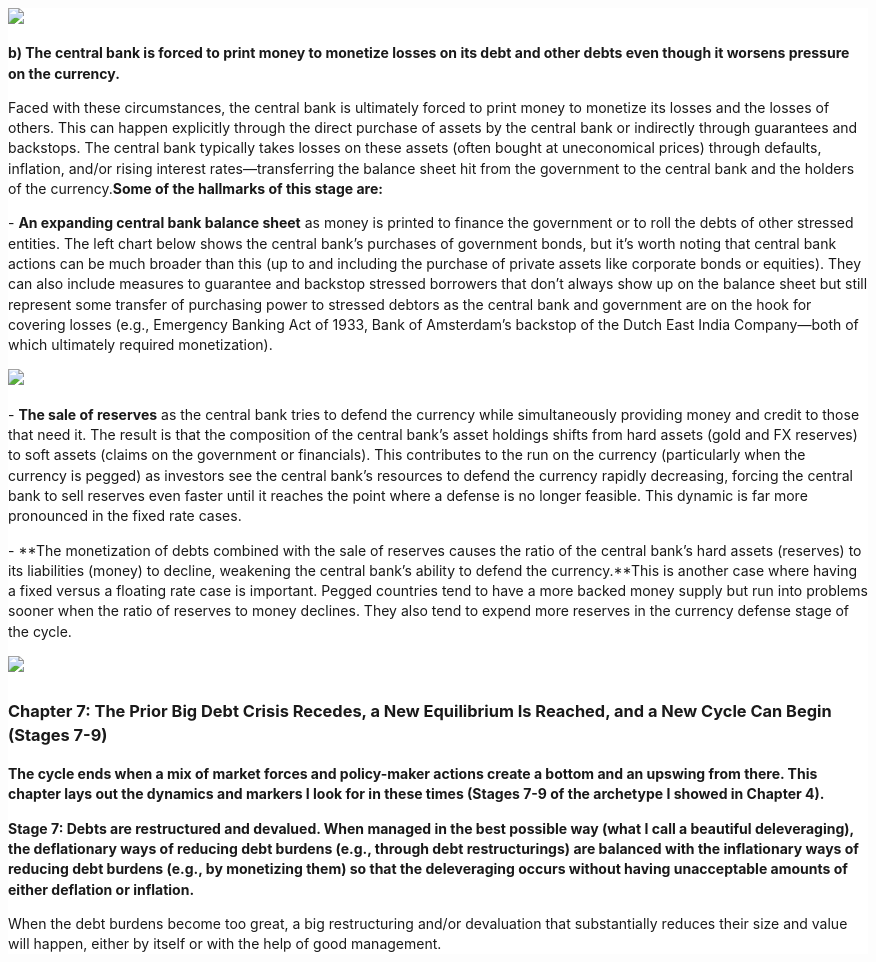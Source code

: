 ![](https://media.licdn.com/dms/image/v2/D5612AQHwV0NNpP79_w/article-inline_image-shrink_1500_2232/article-inline_image-shrink_1500_2232/0/1737571422217?e=1749686400&v=beta&t=WTT-a9uI9hibdxUiTuxO9IX2Zoqg3cpn2OMLVekU-OI)

**b) The central bank is forced to print money to monetize losses on its debt and other debts even though it worsens pressure on the currency.**

Faced with these circumstances, the central bank is ultimately forced to print money to monetize its losses and the losses of others. This can happen explicitly through the direct purchase of assets by the central bank or indirectly through guarantees and backstops. The central bank typically takes losses on these assets (often bought at uneconomical prices) through defaults, inflation, and/or rising interest rates—transferring the balance sheet hit from the government to the central bank and the holders of the currency.**Some of the hallmarks of this stage are:**

\- **An expanding central bank balance sheet** as money is printed to finance the government or to roll the debts of other stressed entities. The left chart below shows the central bank’s purchases of government bonds, but it’s worth noting that central bank actions can be much broader than this (up to and including the purchase of private assets like corporate bonds or equities). They can also include measures to guarantee and backstop stressed borrowers that don’t always show up on the balance sheet but still represent some transfer of purchasing power to stressed debtors as the central bank and government are on the hook for covering losses (e.g., Emergency Banking Act of 1933, Bank of Amsterdam’s backstop of the Dutch East India Company—both of which ultimately required monetization).

![](https://media.licdn.com/dms/image/v2/D5612AQE71owsUEmbng/article-inline_image-shrink_1500_2232/article-inline_image-shrink_1500_2232/0/1737571437001?e=1749686400&v=beta&t=jzs0Z4ewy3H4VFQjtGSSFlag8LEnadF097-vAIudV4c)

\- **The sale of reserves** as the central bank tries to defend the currency while simultaneously providing money and credit to those that need it. The result is that the composition of the central bank’s asset holdings shifts from hard assets (gold and FX reserves) to soft assets (claims on the government or financials). This contributes to the run on the currency (particularly when the currency is pegged) as investors see the central bank’s resources to defend the currency rapidly decreasing, forcing the central bank to sell reserves even faster until it reaches the point where a defense is no longer feasible. This dynamic is far more pronounced in the fixed rate cases.

\- **The monetization of debts combined with the sale of reserves causes the ratio of the central bank’s hard assets (reserves) to its liabilities (money) to decline, weakening the central bank’s ability to defend the currency.**This is another case where having a fixed versus a floating rate case is important. Pegged countries tend to have a more backed money supply but run into problems sooner when the ratio of reserves to money declines. They also tend to expend more reserves in the currency defense stage of the cycle.

![](https://media.licdn.com/dms/image/v2/D5612AQGlWnUhcqTZrw/article-inline_image-shrink_1500_2232/article-inline_image-shrink_1500_2232/0/1737571461887?e=1749686400&v=beta&t=xdxMSFvxAAhHQXSSw-TRRFUUuf7SYkbhNoCuzvOA2KY)

### Chapter 7: The Prior Big Debt Crisis Recedes, a New Equilibrium Is Reached, and a New Cycle Can Begin (Stages 7-9)

**The cycle ends when a mix of market forces and policy-maker actions create a bottom and an upswing from there. This chapter lays out the dynamics and markers I look for in these times (Stages 7-9 of the archetype I showed in Chapter 4).**

**Stage 7: Debts are restructured and devalued. When managed in the best possible way (what I call a beautiful deleveraging), the deflationary ways of reducing debt burdens (e.g., through debt restructurings) are balanced with the inflationary ways of reducing debt burdens (e.g., by monetizing them) so that the deleveraging occurs without having unacceptable amounts of either deflation or inflation.**

When the debt burdens become too great, a big restructuring and/or devaluation that substantially reduces their size and value will happen, either by itself or with the help of good management.
